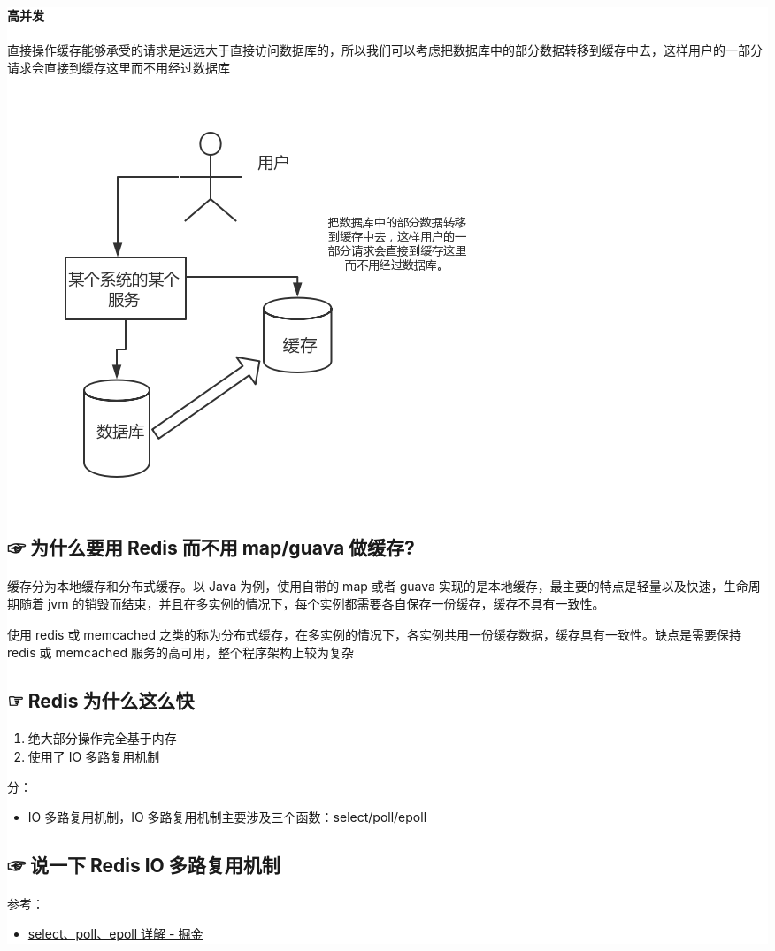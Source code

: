#### 高并发

直接操作缓存能够承受的请求是远远大于直接访问数据库的，所以我们可以考虑把数据库中的部分数据转移到缓存中去，这样用户的一部分请求会直接到缓存这里而不用经过数据库

![](static/boxcnFBczM5wD4JI1S0DQ7oSKcf.png)

## ☞ 为什么要用 Redis 而不用 map/guava 做缓存?

缓存分为本地缓存和分布式缓存。以 Java 为例，使用自带的 map 或者 guava 实现的是本地缓存，最主要的特点是轻量以及快速，生命周期随着 jvm 的销毁而结束，并且在多实例的情况下，每个实例都需要各自保存一份缓存，缓存不具有一致性。

使用 redis 或 memcached 之类的称为分布式缓存，在多实例的情况下，各实例共用一份缓存数据，缓存具有一致性。缺点是需要保持 redis 或 memcached 服务的高可用，整个程序架构上较为复杂

## ☞ Redis 为什么这么快

1. 绝大部分操作完全基于内存
2. 使用了 IO 多路复用机制

分：

- IO 多路复用机制，IO 多路复用机制主要涉及三个函数：select/poll/epoll

## ☞ 说一下 Redis IO 多路复用机制

参考：

- [select、poll、epoll 详解 - 掘金](https://juejin.cn/post/6987717504986513421#heading-20)
